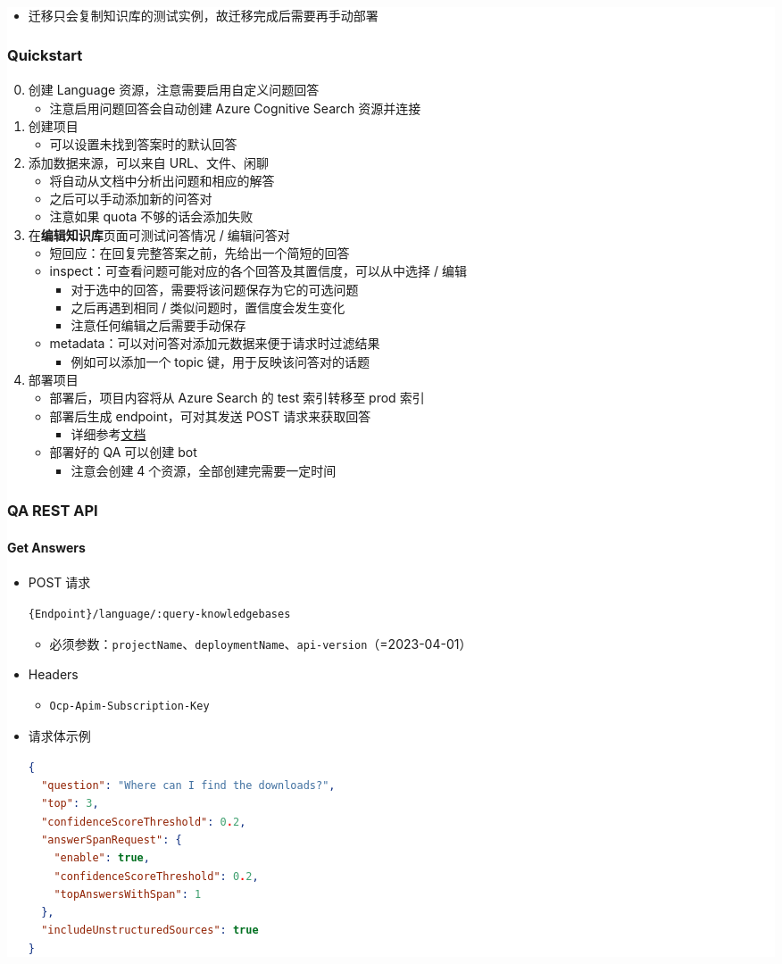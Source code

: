   + 迁移只会复制知识库的测试实例，故迁移完成后需要再手动部署



### Quickstart

0. 创建 Language 资源，注意需要启用自定义问题回答
   + 注意启用问题回答会自动创建 Azure Cognitive Search 资源并连接
1. 创建项目
   + 可以设置未找到答案时的默认回答
2. 添加数据来源，可以来自 URL、文件、闲聊
   + 将自动从文档中分析出问题和相应的解答
   + 之后可以手动添加新的问答对
   + 注意如果 quota 不够的话会添加失败
3. 在**编辑知识库**页面可测试问答情况 / 编辑问答对
   + 短回应：在回复完整答案之前，先给出一个简短的回答
   + inspect：可查看问题可能对应的各个回答及其置信度，可以从中选择 / 编辑
     + 对于选中的回答，需要将该问题保存为它的可选问题
     + 之后再遇到相同 / 类似问题时，置信度会发生变化
     + 注意任何编辑之后需要手动保存
   + metadata：可以对问答对添加元数据来便于请求时过滤结果
     + 例如可以添加一个 topic 键，用于反映该问答对的话题
4. 部署项目
   + 部署后，项目内容将从 Azure Search 的 test 索引转移至 prod 索引
   + 部署后生成 endpoint，可对其发送 POST 请求来获取回答
     + 详细参考[文档](https://learn.microsoft.com/en-us/rest/api/language/question-answering/get-answers?view=rest-language-2023-04-01&tabs=HTTP)
   + 部署好的 QA 可以创建 bot
     + 注意会创建 4 个资源，全部创建完需要一定时间



### QA REST API 

#### Get Answers

+ POST 请求

  ```
  {Endpoint}/language/:query-knowledgebases
  ```

  + 必须参数：`projectName`、`deploymentName`、`api-version`（=2023-04-01）

+ Headers

  + `Ocp-Apim-Subscription-Key`

+ 请求体示例

  ```json
  {
    "question": "Where can I find the downloads?",
    "top": 3,
    "confidenceScoreThreshold": 0.2,
    "answerSpanRequest": {
      "enable": true,
      "confidenceScoreThreshold": 0.2,
      "topAnswersWithSpan": 1
    },
    "includeUnstructuredSources": true
  }
  ```
